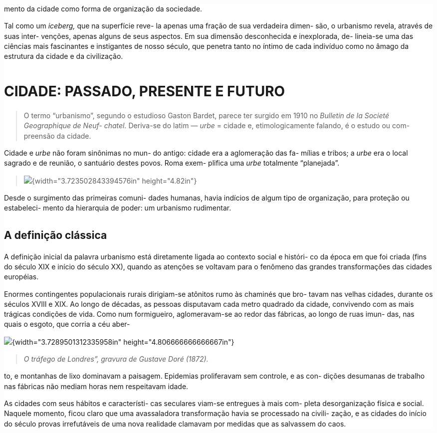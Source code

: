 mento da cidade como forma de organização da sociedade.

Tal como um *iceberg,* que na superfície reve- la apenas uma fração de
sua verdadeira dimen- são, o urbanismo revela, através de suas inter-
venções, apenas alguns de seus aspectos. Em sua dimensão desconhecida e
inexplorada, de- lineia-se uma das ciências mais fascinantes e
instigantes de nosso século, que penetra tanto no íntimo de cada
indivíduo como no âmago da estrutura da cidade e da civilização.

CIDADE: PASSADO, PRESENTE E FUTURO
==================================

> O termo “urbanismo”, segundo o estudioso Gaston Bardet, parece ter
> surgido em 1910 no *Bulletin de Ia Societé Geographique de Neuf-
> chatel.* Deriva-se do latim — *urbe* = cidade e, etimologicamente
> falando, é o estudo ou com- preensão da cidade.

Cidade e *urbe* não foram sinônimas no mun- do antigo: cidade era a
aglomeração das fa- mílias e tribos; a *urbe* era o local sagrado e de
reunião, o santuário destes povos. Roma exem- plifica uma *urbe*
totalmente “planejada”.

> ![](media/image5.png){width="3.723502843394576in" height="4.82in"}

Desde o surgimento das primeiras comuni- dades humanas, havia indícios
de algum tipo de organização, para proteção ou estabeleci- mento da
hierarquia de poder: um urbanismo rudimentar.

A definição clássica
--------------------

A definição inicial da palavra urbanismo está diretamente ligada ao
contexto social e históri- co da época em que foi criada (fins do século
XIX e início do século XX), quando as atenções se voltavam para o
fenômeno das grandes transformações das cidades européias.

Enormes contingentes populacionais rurais dirigiam-se atônitos rumo às
chaminés que bro- tavam nas velhas cidades, durante os séculos XVIII e
XIX. Ao longo de décadas, as pessoas disputavam cada metro quadrado da
cidade, convivendo com as mais trágicas condições de vida. Como num
formigueiro, aglomeravam-se ao redor das fábricas, ao longo de ruas
imun- das, nas quais o esgoto, que corria a céu aber-

![](media/image6.png){width="3.7289501312335958in"
height="4.806666666666667in"}

> *O tráfego de Londres”, gravura de Gustave Doré (1872).*

to, e montanhas de lixo dominavam a paisagem. Epidemias proliferavam sem
controle, e as con- dições desumanas de trabalho nas fábricas não mediam
horas nem respeitavam idade.

As cidades com seus hábitos e característi- cas seculares viam-se
entregues à mais com- pleta desorganização física e social. Naquele
momento, ficou claro que uma avassaladora transformação havia se
processado na civili- zação, e as cidades do início do século provas
irrefutáveis de uma nova realidade clamavam por medidas que as salvassem
do caos.
